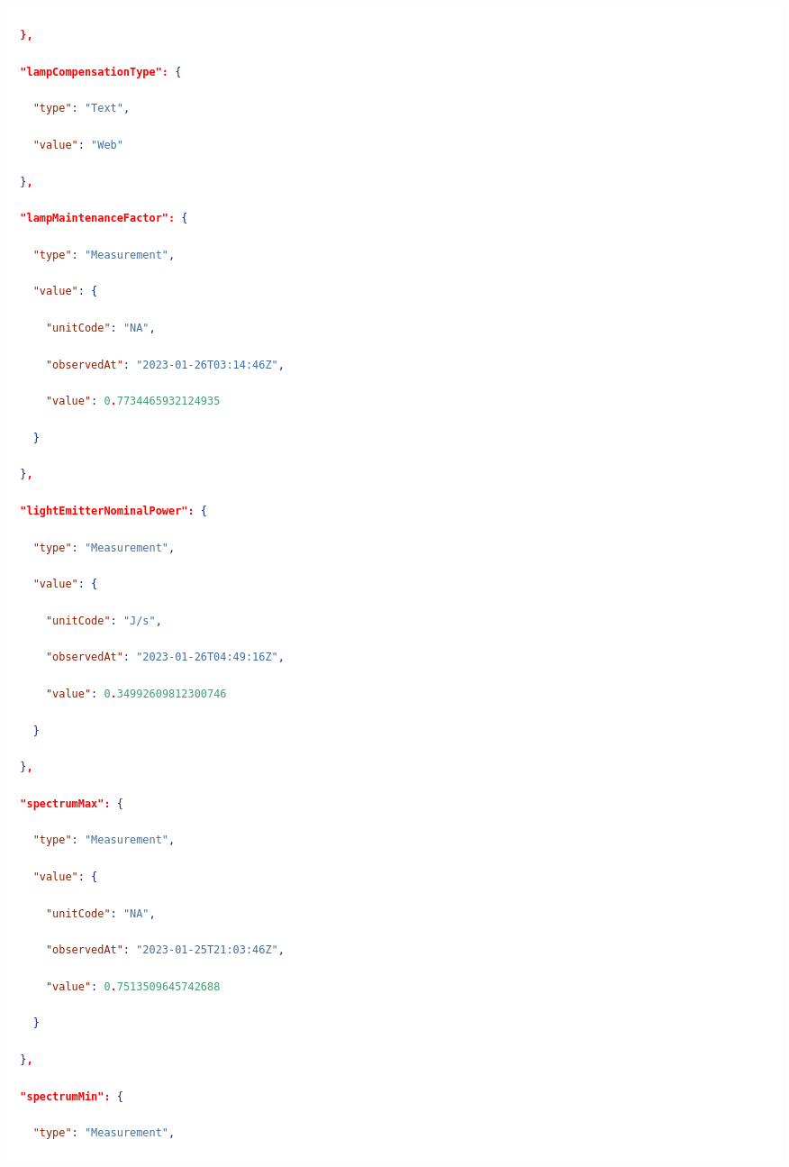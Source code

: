 ```json  
  
  },
  
  "lampCompensationType": {
  
    "type": "Text",
  
    "value": "Web"
  
  },
  
  "lampMaintenanceFactor": {
  
    "type": "Measurement",
  
    "value": {
  
      "unitCode": "NA",
  
      "observedAt": "2023-01-26T03:14:46Z",
  
      "value": 0.7734465932124935
  
    }
  
  },
  
  "lightEmitterNominalPower": {
  
    "type": "Measurement",
  
    "value": {
  
      "unitCode": "J/s",
  
      "observedAt": "2023-01-26T04:49:16Z",
  
      "value": 0.34992609812300746
  
    }
  
  },
  
  "spectrumMax": {
  
    "type": "Measurement",
  
    "value": {
  
      "unitCode": "NA",
  
      "observedAt": "2023-01-25T21:03:46Z",
  
      "value": 0.7513509645742688
  
    }
  
  },
  
  "spectrumMin": {
  
    "type": "Measurement",
  
```
